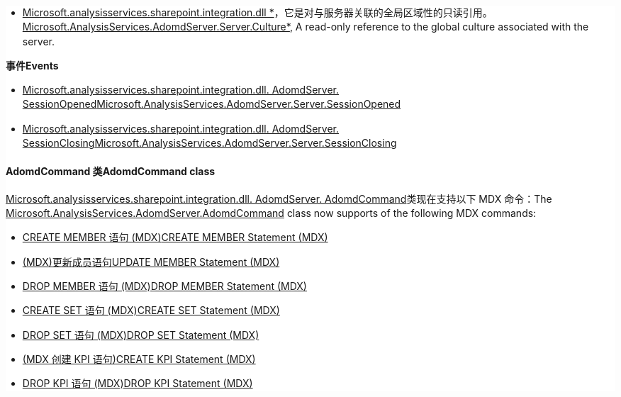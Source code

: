 -   <span data-ttu-id="b305e-172">[Microsoft.analysisservices.sharepoint.integration.dll \*](/previous-versions/sql/sql-server-2014/bb677437(v=sql.120))，它是对与服务器关联的全局区域性的只读引用。</span><span class="sxs-lookup"><span data-stu-id="b305e-172">[Microsoft.AnalysisServices.AdomdServer.Server.Culture\*](/previous-versions/sql/sql-server-2014/bb677437(v=sql.120)), A read-only reference to the global culture associated with the server.</span></span>  
  
 <span data-ttu-id="b305e-173">**事件**</span><span class="sxs-lookup"><span data-stu-id="b305e-173">**Events**</span></span>  
  
-   <span data-ttu-id="b305e-174">[Microsoft.analysisservices.sharepoint.integration.dll. AdomdServer. SessionOpened](/previous-versions/sql/sql-server-2014/bb630427(v=sql.120))</span><span class="sxs-lookup"><span data-stu-id="b305e-174">[Microsoft.AnalysisServices.AdomdServer.Server.SessionOpened](/previous-versions/sql/sql-server-2014/bb630427(v=sql.120))</span></span>  
  
-   <span data-ttu-id="b305e-175">[Microsoft.analysisservices.sharepoint.integration.dll. AdomdServer. SessionClosing](/previous-versions/sql/sql-server-2014/bb630427(v=sql.120))</span><span class="sxs-lookup"><span data-stu-id="b305e-175">[Microsoft.AnalysisServices.AdomdServer.Server.SessionClosing](/previous-versions/sql/sql-server-2014/bb630427(v=sql.120))</span></span>  
  
#### <a name="adomdcommand-class"></a><span data-ttu-id="b305e-176">AdomdCommand 类</span><span class="sxs-lookup"><span data-stu-id="b305e-176">AdomdCommand class</span></span>  
 <span data-ttu-id="b305e-177">[Microsoft.analysisservices.sharepoint.integration.dll. AdomdServer. AdomdCommand](/previous-versions/sql/sql-server-2014/ms143286(v=sql.120))类现在支持以下 MDX 命令：</span><span class="sxs-lookup"><span data-stu-id="b305e-177">The [Microsoft.AnalysisServices.AdomdServer.AdomdCommand](/previous-versions/sql/sql-server-2014/ms143286(v=sql.120)) class now supports of the following MDX commands:</span></span>  
  
-   [<span data-ttu-id="b305e-178">CREATE MEMBER 语句 (MDX)</span><span class="sxs-lookup"><span data-stu-id="b305e-178">CREATE MEMBER Statement &#40;MDX&#41;</span></span>](/sql/mdx/mdx-data-definition-create-member)  
  
-   [<span data-ttu-id="b305e-179">&#40;MDX&#41;更新成员语句</span><span class="sxs-lookup"><span data-stu-id="b305e-179">UPDATE MEMBER Statement &#40;MDX&#41;</span></span>](/sql/mdx/mdx-data-definition-update-member)  
  
-   [<span data-ttu-id="b305e-180">DROP MEMBER 语句 &#40;MDX&#41;</span><span class="sxs-lookup"><span data-stu-id="b305e-180">DROP MEMBER Statement &#40;MDX&#41;</span></span>](/sql/mdx/mdx-data-definition-drop-member)  
  
-   [<span data-ttu-id="b305e-181">CREATE SET 语句 (MDX)</span><span class="sxs-lookup"><span data-stu-id="b305e-181">CREATE SET Statement &#40;MDX&#41;</span></span>](/sql/mdx/mdx-data-definition-create-set)  
  
-   [<span data-ttu-id="b305e-182">DROP SET 语句 &#40;MDX&#41;</span><span class="sxs-lookup"><span data-stu-id="b305e-182">DROP SET Statement &#40;MDX&#41;</span></span>](/sql/mdx/mdx-data-definition-drop-set)  
  
-   [<span data-ttu-id="b305e-183">&#40;MDX 创建 KPI 语句&#41;</span><span class="sxs-lookup"><span data-stu-id="b305e-183">CREATE KPI Statement &#40;MDX&#41;</span></span>](/sql/mdx/mdx-data-definition-create-kpi)  
  
-   [<span data-ttu-id="b305e-184">DROP KPI 语句 &#40;MDX&#41;</span><span class="sxs-lookup"><span data-stu-id="b305e-184">DROP KPI Statement &#40;MDX&#41;</span></span>](/sql/mdx/mdx-data-definition-drop-kpi)  
  